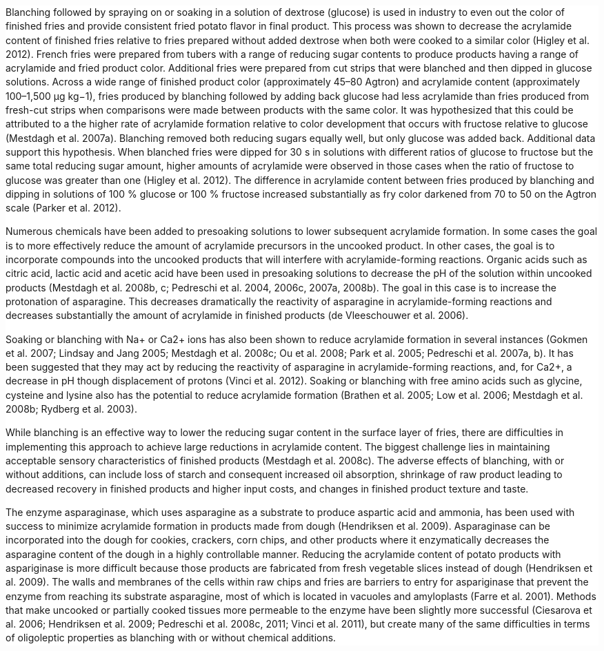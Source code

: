 Blanching followed by spraying on or soaking in a solution of dextrose (glucose) is used in industry to even out the color of finished fries and provide consistent fried potato flavor in final product. This process was shown to decrease the acrylamide content of finished fries relative to fries prepared without added dextrose when both were cooked to a similar color (Higley et al. 2012). French fries were prepared from tubers with a range of reducing sugar contents to produce products having a range of acrylamide and fried product color. Additional fries were prepared from cut strips that were blanched and then dipped in glucose solutions. Across a wide range of finished product color (approximately 45–80 Agtron) and acrylamide content (approximately 100–1,500 μg kg−1), fries produced by blanching followed by adding back glucose had less acrylamide than fries produced from fresh-cut strips when comparisons were made between products with the same color. It was hypothesized that this could be attributed to a the higher rate of acrylamide formation relative to color development that occurs with fructose relative to glucose (Mestdagh et al. 2007a). Blanching removed both reducing sugars equally well, but only glucose was added back. Additional data support this hypothesis. When blanched fries were dipped for 30 s in solutions with different ratios of glucose to fructose but the same total reducing sugar amount, higher amounts of acrylamide were observed in those cases when the ratio of fructose to glucose was greater than one (Higley et al. 2012). The difference in acrylamide content between fries produced by blanching and dipping in solutions of 100 % glucose or 100 % fructose increased substantially as fry color darkened from 70 to 50 on the Agtron scale (Parker et al. 2012).

Numerous chemicals have been added to presoaking solutions to lower subsequent acrylamide formation. In some cases the goal is to more effectively reduce the amount of acrylamide precursors in the uncooked product. In other cases, the goal is to incorporate compounds into the uncooked products that will interfere with acrylamide-forming reactions. Organic acids such as citric acid, lactic acid and acetic acid have been used in presoaking solutions to decrease the pH of the solution within uncooked products (Mestdagh et al. 2008b, c; Pedreschi et al. 2004, 2006c, 2007a, 2008b). The goal in this case is to increase the protonation of asparagine. This decreases dramatically the reactivity of asparagine in acrylamide-forming reactions and decreases substantially the amount of acrylamide in finished products (de Vleeschouwer et al. 2006).

Soaking or blanching with Na+ or Ca2+ ions has also been shown to reduce acrylamide formation in several instances (Gokmen et al. 2007; Lindsay and Jang 2005; Mestdagh et al. 2008c; Ou et al. 2008; Park et al. 2005; Pedreschi et al. 2007a, b). It has been suggested that they may act by reducing the reactivity of asparagine in acrylamide-forming reactions, and, for Ca2+, a decrease in pH though displacement of protons (Vinci et al. 2012). Soaking or blanching with free amino acids such as glycine, cysteine and lysine also has the potential to reduce acrylamide formation (Brathen et al. 2005; Low et al. 2006; Mestdagh et al. 2008b; Rydberg et al. 2003).

While blanching is an effective way to lower the reducing sugar content in the surface layer of fries, there are difficulties in implementing this approach to achieve large reductions in acrylamide content. The biggest challenge lies in maintaining acceptable sensory characteristics of finished products (Mestdagh et al. 2008c). The adverse effects of blanching, with or without additions, can include loss of starch and consequent increased oil absorption, shrinkage of raw product leading to decreased recovery in finished products and higher input costs, and changes in finished product texture and taste.

The enzyme asparaginase, which uses asparagine as a substrate to produce aspartic acid and ammonia, has been used with success to minimize acrylamide formation in products made from dough (Hendriksen et al. 2009). Asparaginase can be incorporated into the dough for cookies, crackers, corn chips, and other products where it enzymatically decreases the asparagine content of the dough in a highly controllable manner. Reducing the acrylamide content of potato products with aspariginase is more difficult because those products are fabricated from fresh vegetable slices instead of dough (Hendriksen et al. 2009). The walls and membranes of the cells within raw chips and fries are barriers to entry for aspariginase that prevent the enzyme from reaching its substrate asparagine, most of which is located in vacuoles and amyloplasts (Farre et al. 2001). Methods that make uncooked or partially cooked tissues more permeable to the enzyme have been slightly more successful (Ciesarova et al. 2006; Hendriksen et al. 2009; Pedreschi et al. 2008c, 2011; Vinci et al. 2011), but create many of the same difficulties in terms of oligoleptic properties as blanching with or without chemical additions.
